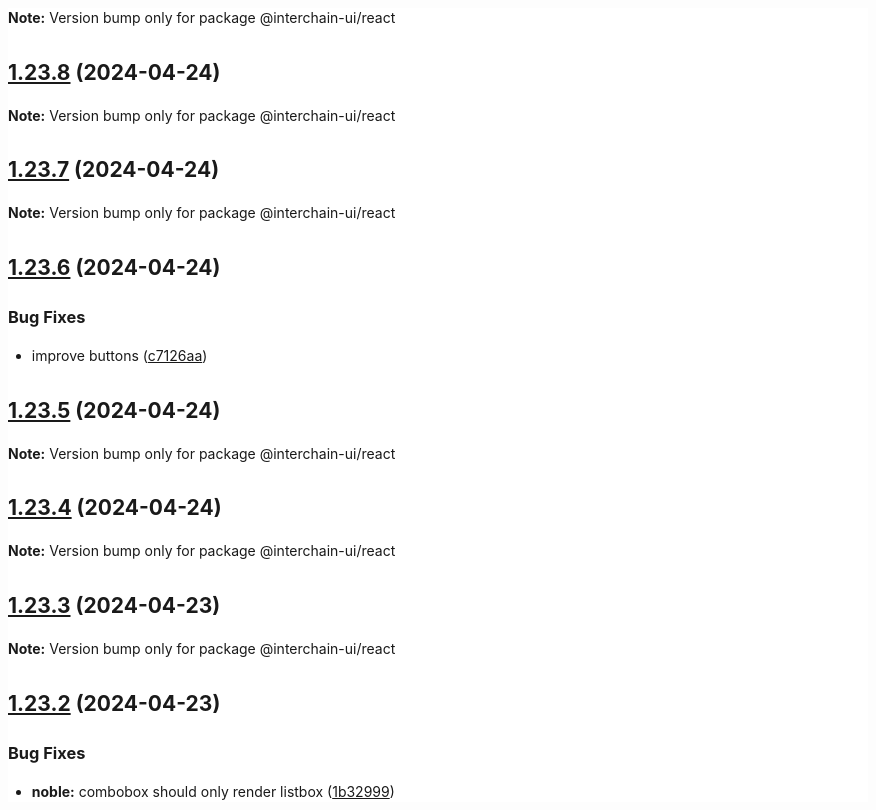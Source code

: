 **Note:** Version bump only for package @interchain-ui/react

## [1.23.8](https://github.com/hyperweb-io/interchain-ui/compare/@interchain-ui/react@1.23.7...@interchain-ui/react@1.23.8) (2024-04-24)

**Note:** Version bump only for package @interchain-ui/react

## [1.23.7](https://github.com/hyperweb-io/interchain-ui/compare/@interchain-ui/react@1.23.6...@interchain-ui/react@1.23.7) (2024-04-24)

**Note:** Version bump only for package @interchain-ui/react

## [1.23.6](https://github.com/hyperweb-io/interchain-ui/compare/@interchain-ui/react@1.23.5...@interchain-ui/react@1.23.6) (2024-04-24)

### Bug Fixes

- improve buttons ([c7126aa](https://github.com/hyperweb-io/interchain-ui/commit/c7126aabed2d50bce2f7fd2cb787403edeb1b195))

## [1.23.5](https://github.com/hyperweb-io/interchain-ui/compare/@interchain-ui/react@1.23.4...@interchain-ui/react@1.23.5) (2024-04-24)

**Note:** Version bump only for package @interchain-ui/react

## [1.23.4](https://github.com/hyperweb-io/interchain-ui/compare/@interchain-ui/react@1.23.3...@interchain-ui/react@1.23.4) (2024-04-24)

**Note:** Version bump only for package @interchain-ui/react

## [1.23.3](https://github.com/hyperweb-io/interchain-ui/compare/@interchain-ui/react@1.23.2...@interchain-ui/react@1.23.3) (2024-04-23)

**Note:** Version bump only for package @interchain-ui/react

## [1.23.2](https://github.com/hyperweb-io/interchain-ui/compare/@interchain-ui/react@1.23.1...@interchain-ui/react@1.23.2) (2024-04-23)

### Bug Fixes

- **noble:** combobox should only render listbox ([1b32999](https://github.com/hyperweb-io/interchain-ui/commit/1b32999144c817b3b8f1a175afbe44ce52039cdf))
